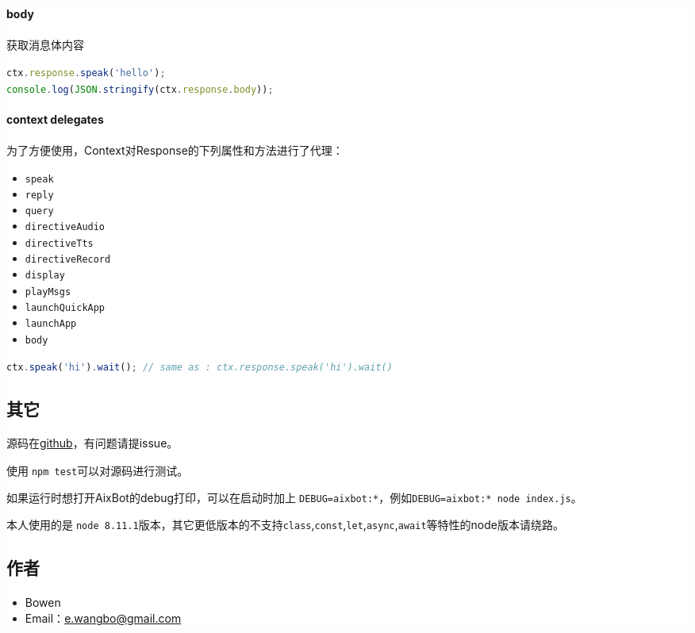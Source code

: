 #### body

获取消息体内容

```js
ctx.response.speak('hello');
console.log(JSON.stringify(ctx.response.body));
```

#### context delegates

为了方便使用，Context对Response的下列属性和方法进行了代理：

- `speak`
- `reply`
- `query`
- `directiveAudio`
- `directiveTts`
- `directiveRecord`
- `display`
- `playMsgs`
- `launchQuickApp`
- `launchApp`
- `body`

```js
ctx.speak('hi').wait(); // same as : ctx.response.speak('hi').wait()
```

## 其它

源码在[github](https://github.com/MagicBowen/aixbot)，有问题请提issue。

使用 `npm test`可以对源码进行测试。

如果运行时想打开AixBot的debug打印，可以在启动时加上 `DEBUG=aixbot:*`，例如`DEBUG=aixbot:* node index.js`。

本人使用的是 `node 8.11.1`版本，其它更低版本的不支持`class`,`const`,`let`,`async`,`await`等特性的node版本请绕路。

## 作者

- Bowen
- Email：[e.wangbo@gmail.com](e.wangbo@gmail.com)
